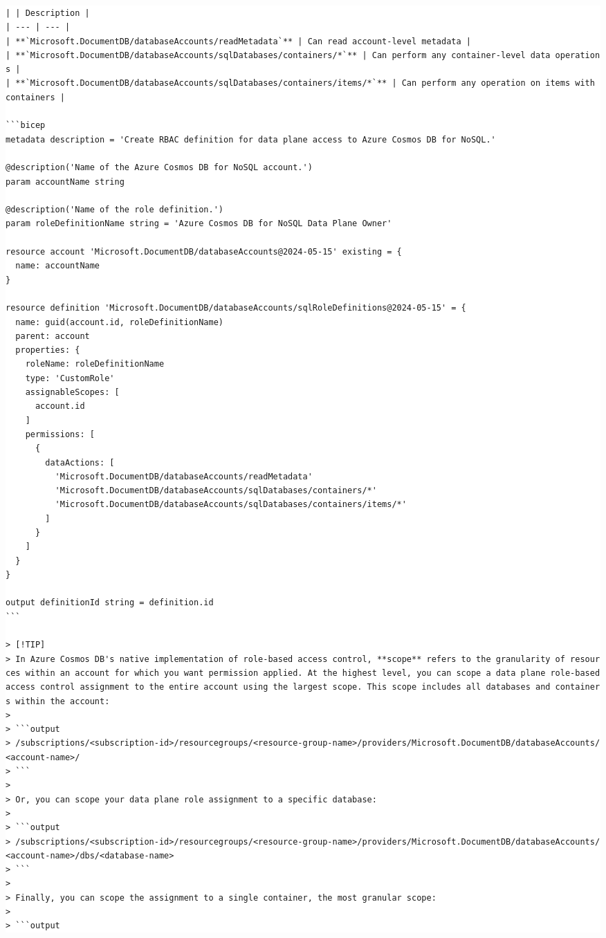     | | Description |
    | --- | --- |
    | **`Microsoft.DocumentDB/databaseAccounts/readMetadata`** | Can read account-level metadata |
    | **`Microsoft.DocumentDB/databaseAccounts/sqlDatabases/containers/*`** | Can perform any container-level data operations |
    | **`Microsoft.DocumentDB/databaseAccounts/sqlDatabases/containers/items/*`** | Can perform any operation on items with containers |

    ```bicep
    metadata description = 'Create RBAC definition for data plane access to Azure Cosmos DB for NoSQL.'
    
    @description('Name of the Azure Cosmos DB for NoSQL account.')
    param accountName string
    
    @description('Name of the role definition.')
    param roleDefinitionName string = 'Azure Cosmos DB for NoSQL Data Plane Owner'
    
    resource account 'Microsoft.DocumentDB/databaseAccounts@2024-05-15' existing = {
      name: accountName
    }
    
    resource definition 'Microsoft.DocumentDB/databaseAccounts/sqlRoleDefinitions@2024-05-15' = {
      name: guid(account.id, roleDefinitionName)
      parent: account
      properties: {
        roleName: roleDefinitionName
        type: 'CustomRole'
        assignableScopes: [
          account.id
        ]
        permissions: [
          {
            dataActions: [
              'Microsoft.DocumentDB/databaseAccounts/readMetadata'
              'Microsoft.DocumentDB/databaseAccounts/sqlDatabases/containers/*'
              'Microsoft.DocumentDB/databaseAccounts/sqlDatabases/containers/items/*'
            ]
          }
        ]
      }
    }
    
    output definitionId string = definition.id
    ```

    > [!TIP]
    > In Azure Cosmos DB's native implementation of role-based access control, **scope** refers to the granularity of resources within an account for which you want permission applied. At the highest level, you can scope a data plane role-based access control assignment to the entire account using the largest scope. This scope includes all databases and containers within the account:
    >
    > ```output
    > /subscriptions/<subscription-id>/resourcegroups/<resource-group-name>/providers/Microsoft.DocumentDB/databaseAccounts/<account-name>/
    > ```
    >
    > Or, you can scope your data plane role assignment to a specific database:
    >
    > ```output
    > /subscriptions/<subscription-id>/resourcegroups/<resource-group-name>/providers/Microsoft.DocumentDB/databaseAccounts/<account-name>/dbs/<database-name>
    > ```
    >
    > Finally, you can scope the assignment to a single container, the most granular scope:
    >
    > ```output